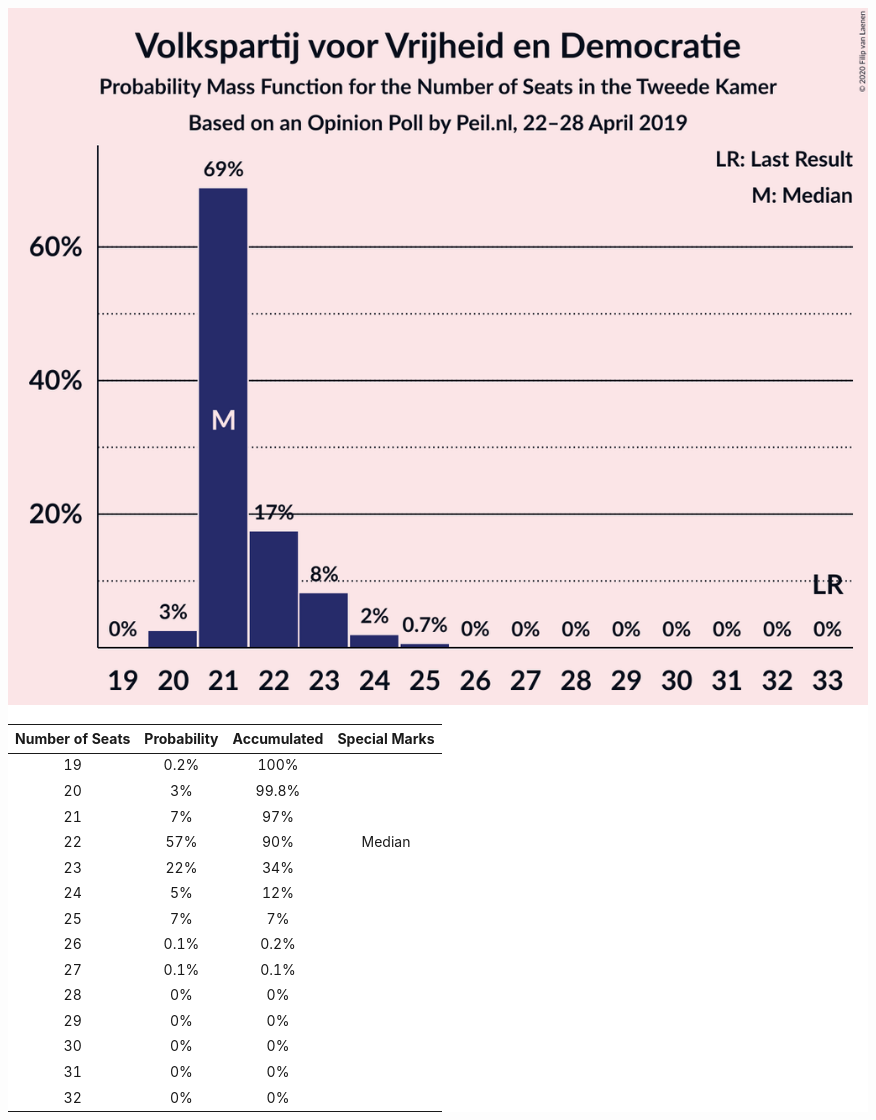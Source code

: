 ![Graph with seats probability mass function not yet produced](2019-04-28-Peilnl-seats-pmf-volkspartijvoorvrijheidendemocratie.png "Seats Probability Mass Function")

| Number of Seats | Probability | Accumulated | Special Marks |
|:---------------:|:-----------:|:-----------:|:-------------:|
| 19 | 0.2% | 100% |  |
| 20 | 3% | 99.8% |  |
| 21 | 7% | 97% |  |
| 22 | 57% | 90% | Median |
| 23 | 22% | 34% |  |
| 24 | 5% | 12% |  |
| 25 | 7% | 7% |  |
| 26 | 0.1% | 0.2% |  |
| 27 | 0.1% | 0.1% |  |
| 28 | 0% | 0% |  |
| 29 | 0% | 0% |  |
| 30 | 0% | 0% |  |
| 31 | 0% | 0% |  |
| 32 | 0% | 0% |  |